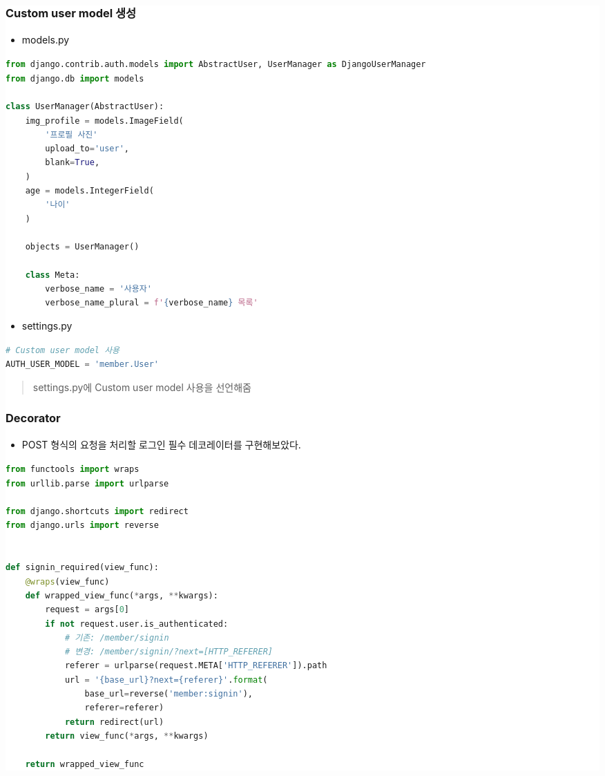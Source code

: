 ### Custom user model 생성

*   models.py

```python
from django.contrib.auth.models import AbstractUser, UserManager as DjangoUserManager
from django.db import models

class UserManager(AbstractUser):
    img_profile = models.ImageField(
      	'프로필 사진'
		upload_to='user',
		blank=True,
    )
    age = models.IntegerField(
        '나이'
    )
    
    objects = UserManager()
    
    class Meta:
    	verbose_name = '사용자'
        verbose_name_plural = f'{verbose_name} 목록'
```

-   settings.py

```python
# Custom user model 사용
AUTH_USER_MODEL = 'member.User'
```

>   settings.py에 Custom user model 사용을 선언해줌

### Decorator

-   POST 형식의 요청을 처리할 로그인 필수 데코레이터를 구현해보았다.

```python
from functools import wraps
from urllib.parse import urlparse

from django.shortcuts import redirect
from django.urls import reverse


def signin_required(view_func):
    @wraps(view_func)
    def wrapped_view_func(*args, **kwargs):
        request = args[0]
        if not request.user.is_authenticated:
            # 기존: /member/signin
            # 변경: /member/signin/?next=[HTTP_REFERER]
            referer = urlparse(request.META['HTTP_REFERER']).path
            url = '{base_url}?next={referer}'.format(
                base_url=reverse('member:signin'),
                referer=referer)
            return redirect(url)
        return view_func(*args, **kwargs)

    return wrapped_view_func
```

